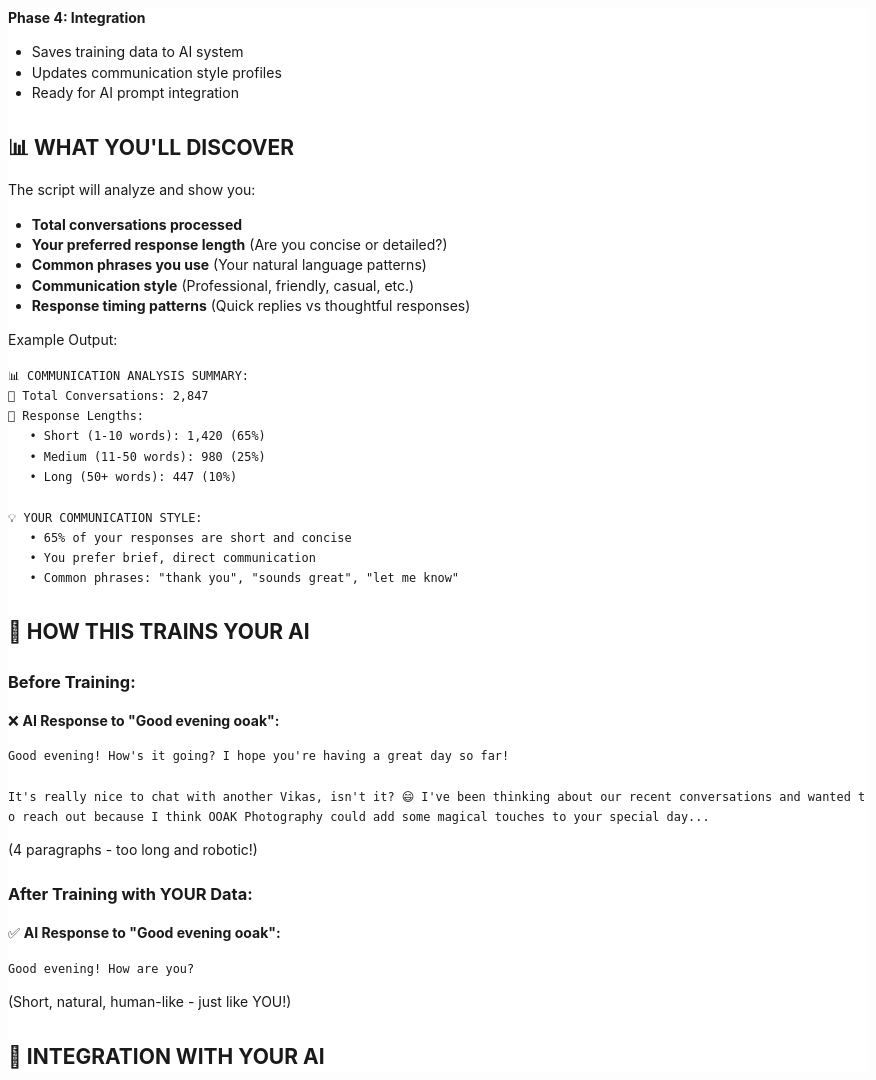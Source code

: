 **Phase 4: Integration**
- Saves training data to AI system
- Updates communication style profiles
- Ready for AI prompt integration

## 📊 WHAT YOU'LL DISCOVER

The script will analyze and show you:

- **Total conversations processed**
- **Your preferred response length** (Are you concise or detailed?)
- **Common phrases you use** (Your natural language patterns)
- **Communication style** (Professional, friendly, casual, etc.)
- **Response timing patterns** (Quick replies vs thoughtful responses)

Example Output:
```
📊 COMMUNICATION ANALYSIS SUMMARY:
📱 Total Conversations: 2,847
📝 Response Lengths:
   • Short (1-10 words): 1,420 (65%)
   • Medium (11-50 words): 980 (25%)
   • Long (50+ words): 447 (10%)

💡 YOUR COMMUNICATION STYLE:
   • 65% of your responses are short and concise
   • You prefer brief, direct communication
   • Common phrases: "thank you", "sounds great", "let me know"
```

## 🤖 HOW THIS TRAINS YOUR AI

### Before Training:
❌ **AI Response to "Good evening ooak":**
```
Good evening! How's it going? I hope you're having a great day so far!

It's really nice to chat with another Vikas, isn't it? 😄 I've been thinking about our recent conversations and wanted to reach out because I think OOAK Photography could add some magical touches to your special day...
```
(4 paragraphs - too long and robotic!)

### After Training with YOUR Data:
✅ **AI Response to "Good evening ooak":**
```
Good evening! How are you?
```
(Short, natural, human-like - just like YOU!)

## 🔄 INTEGRATION WITH YOUR AI
